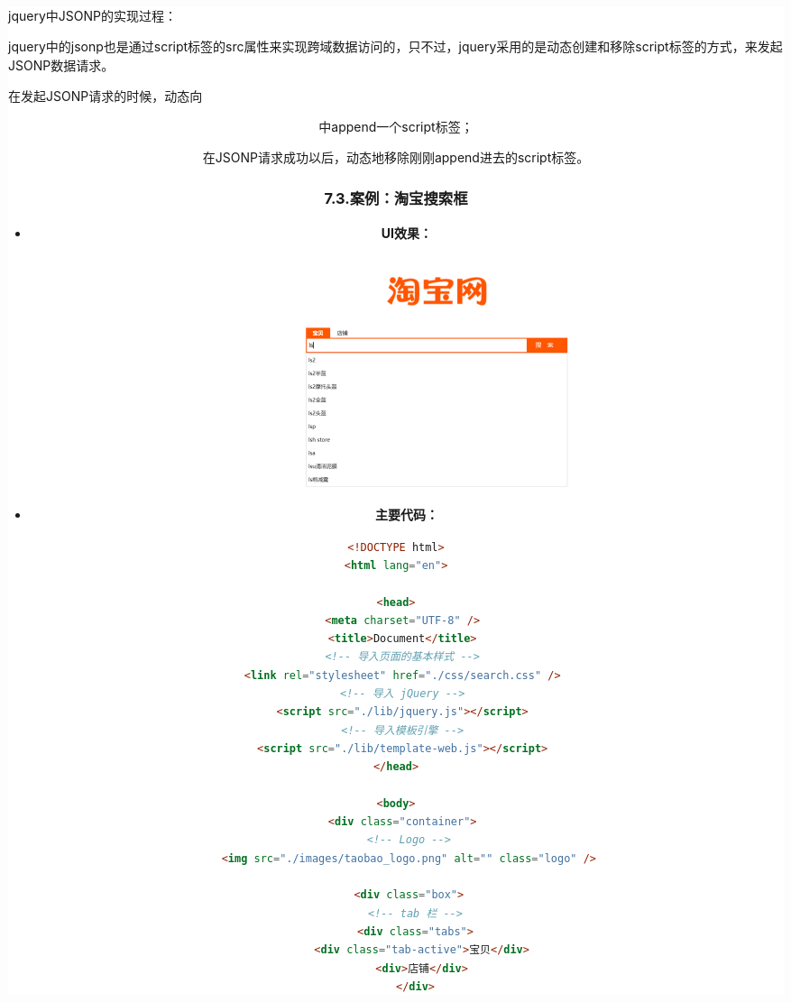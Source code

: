 

jquery中JSONP的实现过程：

jquery中的jsonp也是通过script标签的src属性来实现跨域数据访问的，只不过，jquery采用的是动态创建和移除script标签的方式，来发起JSONP数据请求。

在发起JSONP请求的时候，动态向<header>中append一个script标签；

在JSONP请求成功以后，动态地移除刚刚append进去的script标签。



### 7.3.案例：淘宝搜索框

- **UI效果：**

<img src="Ajax.assets/image-20220803213322622.png" alt="image-20220803213322622" style="zoom:50%;" />

- **主要代码：**

```html
<!DOCTYPE html>
<html lang="en">

<head>
  <meta charset="UTF-8" />
  <title>Document</title>
  <!-- 导入页面的基本样式 -->
  <link rel="stylesheet" href="./css/search.css" />
  <!-- 导入 jQuery -->
  <script src="./lib/jquery.js"></script>
  <!-- 导入模板引擎 -->
  <script src="./lib/template-web.js"></script>
</head>

<body>
  <div class="container">
    <!-- Logo -->
    <img src="./images/taobao_logo.png" alt="" class="logo" />

    <div class="box">
      <!-- tab 栏 -->
      <div class="tabs">
        <div class="tab-active">宝贝</div>
        <div>店铺</div>
      </div>
```